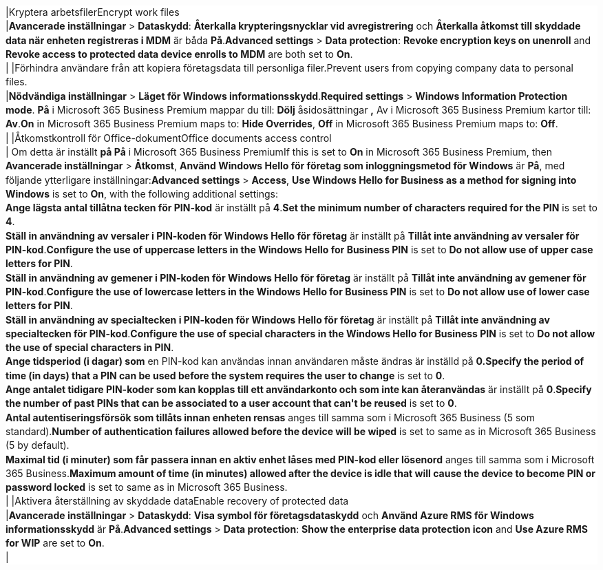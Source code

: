 |<span data-ttu-id="5103a-166">Kryptera arbetsfiler</span><span class="sxs-lookup"><span data-stu-id="5103a-166">Encrypt work files</span></span>  <br/> |<span data-ttu-id="5103a-167">**Avancerade inställningar** \> **Dataskydd**: **Återkalla krypteringsnycklar vid avregistrering** och **Återkalla åtkomst till skyddade data när enheten registreras i MDM** är båda **På**.</span><span class="sxs-lookup"><span data-stu-id="5103a-167">**Advanced settings** \> **Data protection**: **Revoke encryption keys on unenroll** and **Revoke access to protected data device enrolls to MDM** are both set to **On**.</span></span>  <br/> |
|<span data-ttu-id="5103a-168">Förhindra användare från att kopiera företagsdata till personliga filer.</span><span class="sxs-lookup"><span data-stu-id="5103a-168">Prevent users from copying company data to personal files.</span></span>  <br/> |<span data-ttu-id="5103a-169">**Nödvändiga inställningar** \> **Läget för Windows informationsskydd**.</span><span class="sxs-lookup"><span data-stu-id="5103a-169">**Required settings** \> **Windows Information Protection mode**.</span></span> <span data-ttu-id="5103a-170">**På** i Microsoft 365 Business Premium mappar du till: **Dölj** åsidosättningar **,** Av i Microsoft 365 Business Premium kartor till: **Av**.</span><span class="sxs-lookup"><span data-stu-id="5103a-170">**On** in Microsoft 365 Business Premium maps to: **Hide Overrides**, **Off** in Microsoft 365 Business Premium maps to: **Off**.</span></span>  <br/> |
|<span data-ttu-id="5103a-171">Åtkomstkontroll för Office-dokument</span><span class="sxs-lookup"><span data-stu-id="5103a-171">Office documents access control</span></span>  <br/> | <span data-ttu-id="5103a-172">Om detta är inställt **på På** i Microsoft 365 Business Premium</span><span class="sxs-lookup"><span data-stu-id="5103a-172">If this is set to **On** in Microsoft 365 Business Premium, then</span></span>  <br/> <span data-ttu-id="5103a-173">**Avancerade inställningar** \> **Åtkomst**, **Använd Windows Hello för företag som inloggningsmetod för Windows** är **På**, med följande ytterligare inställningar:</span><span class="sxs-lookup"><span data-stu-id="5103a-173">**Advanced settings** \> **Access**, **Use Windows Hello for Business as a method for signing into Windows** is set to **On**, with the following additional settings:</span></span>  <br/> <span data-ttu-id="5103a-174">**Ange lägsta antal tillåtna tecken för PIN-kod** är inställt på **4**.</span><span class="sxs-lookup"><span data-stu-id="5103a-174">**Set the minimum number of characters required for the PIN** is set to **4**.</span></span>  <br/> <span data-ttu-id="5103a-175">**Ställ in användning av versaler i PIN-koden för Windows Hello för företag** är inställt på **Tillåt inte användning av versaler för PIN-kod**.</span><span class="sxs-lookup"><span data-stu-id="5103a-175">**Configure the use of uppercase letters in the Windows Hello for Business PIN** is set to **Do not allow use of upper case letters for PIN**.</span></span>  <br/> <span data-ttu-id="5103a-176">**Ställ in användning av gemener i PIN-koden för Windows Hello för företag** är inställt på **Tillåt inte användning av gemener för PIN-kod**.</span><span class="sxs-lookup"><span data-stu-id="5103a-176">**Configure the use of lowercase letters in the Windows Hello for Business PIN** is set to **Do not allow use of lower case letters for PIN**.</span></span>  <br/> <span data-ttu-id="5103a-177">**Ställ in användning av specialtecken i PIN-koden för Windows Hello för företag** är inställt på **Tillåt inte användning av specialtecken för PIN-kod**.</span><span class="sxs-lookup"><span data-stu-id="5103a-177">**Configure the use of special characters in the Windows Hello for Business PIN** is set to **Do not allow the use of special characters in PIN**.</span></span>  <br/> <span data-ttu-id="5103a-178">**Ange tidsperiod (i dagar) som** en PIN-kod kan användas innan användaren måste ändras är inställd på **0.**</span><span class="sxs-lookup"><span data-stu-id="5103a-178">**Specify the period of time (in days) that a PIN can be used before the system requires the user to change** is set to **0**.</span></span>  <br/> <span data-ttu-id="5103a-179">**Ange antalet tidigare PIN-koder som kan kopplas till ett användarkonto och som inte kan återanvändas** är inställt på **0**.</span><span class="sxs-lookup"><span data-stu-id="5103a-179">**Specify the number of past PINs that can be associated to a user account that can't be reused** is set to **0**.</span></span>  <br/> <span data-ttu-id="5103a-180">**Antal autentiseringsförsök som tillåts innan enheten rensas** anges till samma som i Microsoft 365 Business (5 som standard).</span><span class="sxs-lookup"><span data-stu-id="5103a-180">**Number of authentication failures allowed before the device will be wiped** is set to same as in Microsoft 365 Business (5 by default).</span></span>  <br/> <span data-ttu-id="5103a-181">**Maximal tid (i minuter) som får passera innan en aktiv enhet låses med PIN-kod eller lösenord** anges till samma som i Microsoft 365 Business.</span><span class="sxs-lookup"><span data-stu-id="5103a-181">**Maximum amount of time (in minutes) allowed after the device is idle that will cause the device to become PIN or password locked** is set to same as in Microsoft 365 Business.</span></span>  <br/> |
|<span data-ttu-id="5103a-182">Aktivera återställning av skyddade data</span><span class="sxs-lookup"><span data-stu-id="5103a-182">Enable recovery of protected data</span></span>  <br/> |<span data-ttu-id="5103a-183">**Avancerade inställningar** \> **Dataskydd**: **Visa symbol för företagsdataskydd** och **Använd Azure RMS för Windows informationsskydd** är **På**.</span><span class="sxs-lookup"><span data-stu-id="5103a-183">**Advanced settings** \> **Data protection**: **Show the enterprise data protection icon** and **Use Azure RMS for WIP** are set to **On**.</span></span>  <br/> |